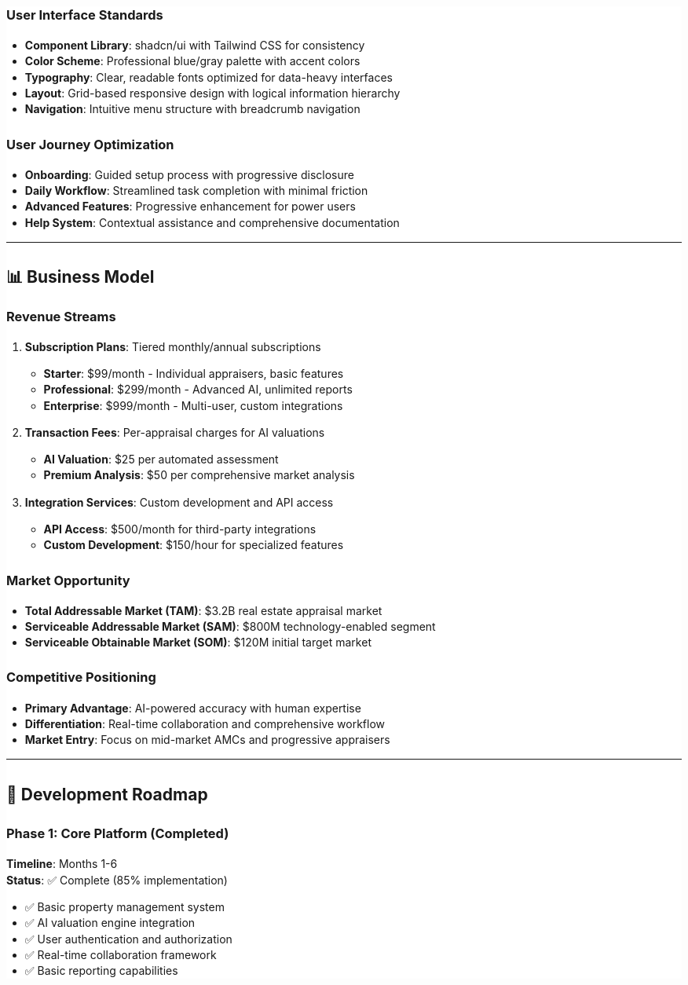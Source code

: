 ### User Interface Standards
- **Component Library**: shadcn/ui with Tailwind CSS for consistency
- **Color Scheme**: Professional blue/gray palette with accent colors
- **Typography**: Clear, readable fonts optimized for data-heavy interfaces
- **Layout**: Grid-based responsive design with logical information hierarchy
- **Navigation**: Intuitive menu structure with breadcrumb navigation

### User Journey Optimization
- **Onboarding**: Guided setup process with progressive disclosure
- **Daily Workflow**: Streamlined task completion with minimal friction
- **Advanced Features**: Progressive enhancement for power users
- **Help System**: Contextual assistance and comprehensive documentation

---

## 📊 Business Model

### Revenue Streams
1. **Subscription Plans**: Tiered monthly/annual subscriptions
   - **Starter**: $99/month - Individual appraisers, basic features
   - **Professional**: $299/month - Advanced AI, unlimited reports
   - **Enterprise**: $999/month - Multi-user, custom integrations

2. **Transaction Fees**: Per-appraisal charges for AI valuations
   - **AI Valuation**: $25 per automated assessment
   - **Premium Analysis**: $50 per comprehensive market analysis

3. **Integration Services**: Custom development and API access
   - **API Access**: $500/month for third-party integrations
   - **Custom Development**: $150/hour for specialized features

### Market Opportunity
- **Total Addressable Market (TAM)**: $3.2B real estate appraisal market
- **Serviceable Addressable Market (SAM)**: $800M technology-enabled segment
- **Serviceable Obtainable Market (SOM)**: $120M initial target market

### Competitive Positioning
- **Primary Advantage**: AI-powered accuracy with human expertise
- **Differentiation**: Real-time collaboration and comprehensive workflow
- **Market Entry**: Focus on mid-market AMCs and progressive appraisers

---

## 🚀 Development Roadmap

### Phase 1: Core Platform (Completed)
**Timeline**: Months 1-6  
**Status**: ✅ Complete (85% implementation)

- ✅ Basic property management system
- ✅ AI valuation engine integration
- ✅ User authentication and authorization
- ✅ Real-time collaboration framework
- ✅ Basic reporting capabilities
